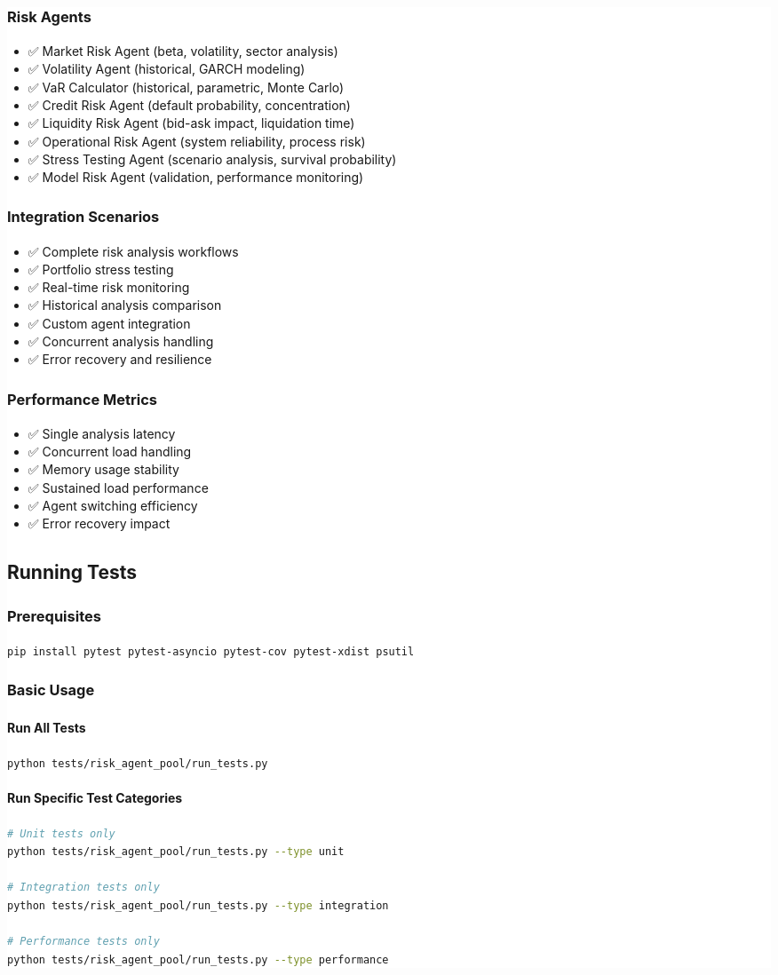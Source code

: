 ### Risk Agents
- ✅ Market Risk Agent (beta, volatility, sector analysis)
- ✅ Volatility Agent (historical, GARCH modeling)
- ✅ VaR Calculator (historical, parametric, Monte Carlo)
- ✅ Credit Risk Agent (default probability, concentration)
- ✅ Liquidity Risk Agent (bid-ask impact, liquidation time)
- ✅ Operational Risk Agent (system reliability, process risk)
- ✅ Stress Testing Agent (scenario analysis, survival probability)
- ✅ Model Risk Agent (validation, performance monitoring)

### Integration Scenarios
- ✅ Complete risk analysis workflows
- ✅ Portfolio stress testing
- ✅ Real-time risk monitoring
- ✅ Historical analysis comparison
- ✅ Custom agent integration
- ✅ Concurrent analysis handling
- ✅ Error recovery and resilience

### Performance Metrics
- ✅ Single analysis latency
- ✅ Concurrent load handling
- ✅ Memory usage stability
- ✅ Sustained load performance
- ✅ Agent switching efficiency
- ✅ Error recovery impact

## Running Tests

### Prerequisites
```bash
pip install pytest pytest-asyncio pytest-cov pytest-xdist psutil
```

### Basic Usage

#### Run All Tests
```bash
python tests/risk_agent_pool/run_tests.py
```

#### Run Specific Test Categories
```bash
# Unit tests only
python tests/risk_agent_pool/run_tests.py --type unit

# Integration tests only
python tests/risk_agent_pool/run_tests.py --type integration

# Performance tests only
python tests/risk_agent_pool/run_tests.py --type performance
```
